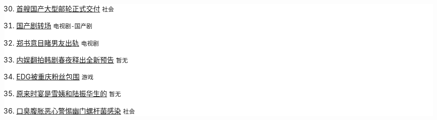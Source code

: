 30. [首艘国产大型邮轮正式交付](https://m.weibo.cn/search?containerid=100103type%3D1%26t%3D10%26q%3D%23%E9%A6%96%E8%89%98%E5%9B%BD%E4%BA%A7%E5%A4%A7%E5%9E%8B%E9%82%AE%E8%BD%AE%E6%AD%A3%E5%BC%8F%E4%BA%A4%E4%BB%98%23&stream_entry_id=31&isnewpage=1&extparam=seat%3D1%26pos%3D28%26stream_entry_id%3D31%26realpos%3D29%26c_type%3D31%26flag%3D1%26band_rank%3D29%26cate%3D5001%26dgr%3D0%26filter_type%3Drealtimehot%26q%3D%2523%25E9%25A6%2596%25E8%2589%2598%25E5%259B%25BD%25E4%25BA%25A7%25E5%25A4%25A7%25E5%259E%258B%25E9%2582%25AE%25E8%25BD%25AE%25E6%25AD%25A3%25E5%25BC%258F%25E4%25BA%25A4%25E4%25BB%2598%2523%26lcate%3D5001%26display_time%3D1699086234%26pre_seqid%3D169908623482201562144) `社会` 

31. [国产剧转场](https://m.weibo.cn/search?containerid=100103type%3D1%26t%3D10%26q%3D%E5%9B%BD%E4%BA%A7%E5%89%A7%E8%BD%AC%E5%9C%BA&stream_entry_id=31&isnewpage=1&extparam=seat%3D1%26pos%3D29%26stream_entry_id%3D31%26realpos%3D30%26c_type%3D31%26flag%3D1%26band_rank%3D30%26cate%3D5001%26dgr%3D0%26filter_type%3Drealtimehot%26q%3D%25E5%259B%25BD%25E4%25BA%25A7%25E5%2589%25A7%25E8%25BD%25AC%25E5%259C%25BA%26lcate%3D5001%26display_time%3D1699086234%26pre_seqid%3D169908623482201562144) `电视剧-国产剧` 

32. [郑书意目睹男友出轨](https://m.weibo.cn/search?containerid=100103type%3D1%26t%3D10%26q%3D%23%E9%83%91%E4%B9%A6%E6%84%8F%E7%9B%AE%E7%9D%B9%E7%94%B7%E5%8F%8B%E5%87%BA%E8%BD%A8%23&stream_entry_id=31&isnewpage=1&extparam=seat%3D1%26pos%3D30%26stream_entry_id%3D31%26realpos%3D31%26c_type%3D31%26flag%3D1%26band_rank%3D31%26cate%3D5001%26dgr%3D0%26filter_type%3Drealtimehot%26q%3D%2523%25E9%2583%2591%25E4%25B9%25A6%25E6%2584%258F%25E7%259B%25AE%25E7%259D%25B9%25E7%2594%25B7%25E5%258F%258B%25E5%2587%25BA%25E8%25BD%25A8%2523%26lcate%3D5001%26display_time%3D1699086234%26pre_seqid%3D169908623482201562144) `电视剧` 

33. [内娱翻拍韩剧春夜释出全新预告](https://m.weibo.cn/search?containerid=100103type%3D1%26t%3D10%26q%3D%E5%86%85%E5%A8%B1%E7%BF%BB%E6%8B%8D%E9%9F%A9%E5%89%A7%E6%98%A5%E5%A4%9C%E9%87%8A%E5%87%BA%E5%85%A8%E6%96%B0%E9%A2%84%E5%91%8A&stream_entry_id=31&isnewpage=1&extparam=seat%3D1%26pos%3D31%26stream_entry_id%3D31%26realpos%3D32%26c_type%3D31%26flag%3D1%26band_rank%3D32%26cate%3D5001%26dgr%3D0%26filter_type%3Drealtimehot%26q%3D%25E5%2586%2585%25E5%25A8%25B1%25E7%25BF%25BB%25E6%258B%258D%25E9%259F%25A9%25E5%2589%25A7%25E6%2598%25A5%25E5%25A4%259C%25E9%2587%258A%25E5%2587%25BA%25E5%2585%25A8%25E6%2596%25B0%25E9%25A2%2584%25E5%2591%258A%26lcate%3D5001%26display_time%3D1699086234%26pre_seqid%3D169908623482201562144) `暂无` 

34. [EDG被重庆粉丝包围](https://m.weibo.cn/search?containerid=100103type%3D1%26t%3D10%26q%3D%23EDG%E8%A2%AB%E9%87%8D%E5%BA%86%E7%B2%89%E4%B8%9D%E5%8C%85%E5%9B%B4%23&stream_entry_id=31&isnewpage=1&extparam=seat%3D1%26pos%3D32%26stream_entry_id%3D31%26realpos%3D33%26c_type%3D31%26flag%3D1%26band_rank%3D33%26cate%3D5001%26dgr%3D0%26filter_type%3Drealtimehot%26q%3D%2523EDG%25E8%25A2%25AB%25E9%2587%258D%25E5%25BA%2586%25E7%25B2%2589%25E4%25B8%259D%25E5%258C%2585%25E5%259B%25B4%2523%26lcate%3D5001%26display_time%3D1699086234%26pre_seqid%3D169908623482201562144) `游戏` 

35. [原来时宴是雪姨和陆振华生的](https://m.weibo.cn/search?containerid=100103type%3D1%26t%3D10%26q%3D%E5%8E%9F%E6%9D%A5%E6%97%B6%E5%AE%B4%E6%98%AF%E9%9B%AA%E5%A7%A8%E5%92%8C%E9%99%86%E6%8C%AF%E5%8D%8E%E7%94%9F%E7%9A%84&stream_entry_id=31&isnewpage=1&extparam=seat%3D1%26pos%3D33%26stream_entry_id%3D31%26realpos%3D34%26c_type%3D31%26flag%3D0%26band_rank%3D34%26cate%3D5001%26dgr%3D0%26filter_type%3Drealtimehot%26q%3D%25E5%258E%259F%25E6%259D%25A5%25E6%2597%25B6%25E5%25AE%25B4%25E6%2598%25AF%25E9%259B%25AA%25E5%25A7%25A8%25E5%2592%258C%25E9%2599%2586%25E6%258C%25AF%25E5%258D%258E%25E7%2594%259F%25E7%259A%2584%26lcate%3D5001%26display_time%3D1699086234%26pre_seqid%3D169908623482201562144) `暂无` 

36. [口臭腹胀恶心警惕幽门螺杆菌感染](https://m.weibo.cn/search?containerid=100103type%3D1%26t%3D10%26q%3D%23%E5%8F%A3%E8%87%AD%E8%85%B9%E8%83%80%E6%81%B6%E5%BF%83%E8%AD%A6%E6%83%95%E5%B9%BD%E9%97%A8%E8%9E%BA%E6%9D%86%E8%8F%8C%E6%84%9F%E6%9F%93%23&stream_entry_id=31&isnewpage=1&extparam=seat%3D1%26pos%3D34%26stream_entry_id%3D31%26realpos%3D35%26c_type%3D31%26flag%3D0%26band_rank%3D35%26cate%3D5001%26dgr%3D0%26filter_type%3Drealtimehot%26q%3D%2523%25E5%258F%25A3%25E8%2587%25AD%25E8%2585%25B9%25E8%2583%2580%25E6%2581%25B6%25E5%25BF%2583%25E8%25AD%25A6%25E6%2583%2595%25E5%25B9%25BD%25E9%2597%25A8%25E8%259E%25BA%25E6%259D%2586%25E8%258F%258C%25E6%2584%259F%25E6%259F%2593%2523%26lcate%3D5001%26display_time%3D1699086234%26pre_seqid%3D169908623482201562144) `社会` 
